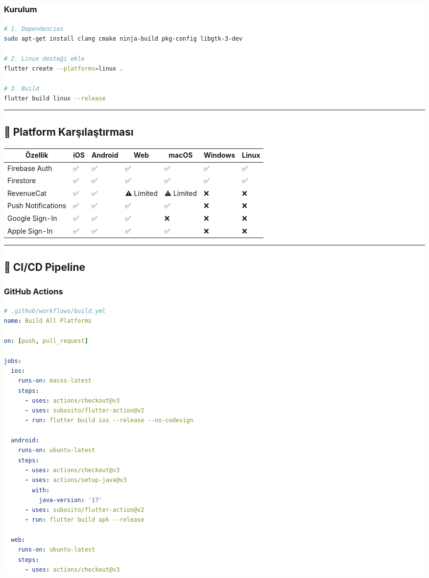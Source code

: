 ### Kurulum

```bash
# 1. Dependencies
sudo apt-get install clang cmake ninja-build pkg-config libgtk-3-dev

# 2. Linux desteği ekle
flutter create --platforms=linux .

# 3. Build
flutter build linux --release
```

---

## 🎯 Platform Karşılaştırması

| Özellik | iOS | Android | Web | macOS | Windows | Linux |
|---------|-----|---------|-----|-------|---------|-------|
| Firebase Auth | ✅ | ✅ | ✅ | ✅ | ✅ | ✅ |
| Firestore | ✅ | ✅ | ✅ | ✅ | ✅ | ✅ |
| RevenueCat | ✅ | ✅ | ⚠️ Limited | ⚠️ Limited | ❌ | ❌ |
| Push Notifications | ✅ | ✅ | ✅ | ✅ | ❌ | ❌ |
| Google Sign-In | ✅ | ✅ | ✅ | ❌ | ❌ | ❌ |
| Apple Sign-In | ✅ | ✅ | ✅ | ✅ | ❌ | ❌ |

---

## 🔄 CI/CD Pipeline

### GitHub Actions

```yaml
# .github/workflows/build.yml
name: Build All Platforms

on: [push, pull_request]

jobs:
  ios:
    runs-on: macos-latest
    steps:
      - uses: actions/checkout@v3
      - uses: subosito/flutter-action@v2
      - run: flutter build ios --release --no-codesign
  
  android:
    runs-on: ubuntu-latest
    steps:
      - uses: actions/checkout@v3
      - uses: actions/setup-java@v3
        with:
          java-version: '17'
      - uses: subosito/flutter-action@v2
      - run: flutter build apk --release
  
  web:
    runs-on: ubuntu-latest
    steps:
      - uses: actions/checkout@v3
```